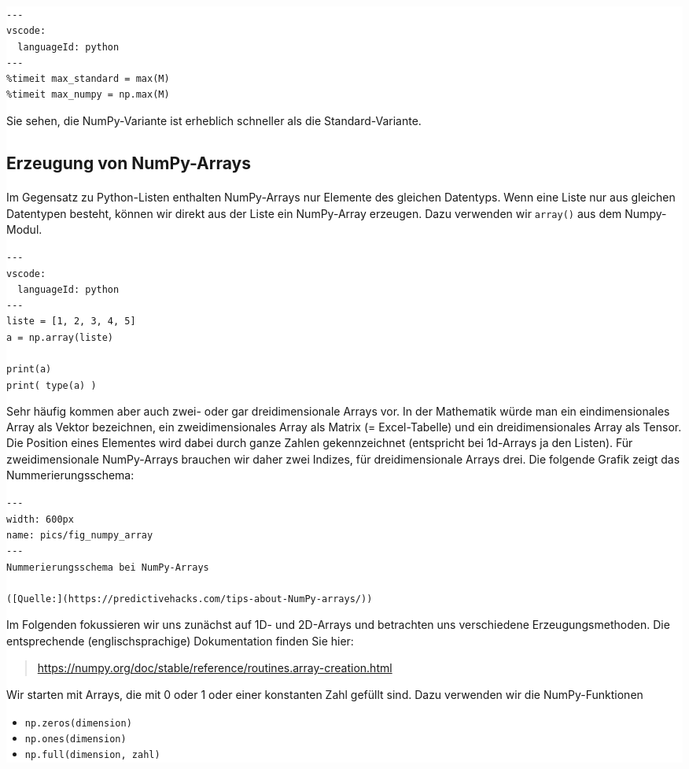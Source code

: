 ```{code-cell}
---
vscode:
  languageId: python
---
%timeit max_standard = max(M)
%timeit max_numpy = np.max(M)
```

Sie sehen, die NumPy-Variante ist erheblich schneller als die Standard-Variante.


## Erzeugung von NumPy-Arrays

Im Gegensatz zu Python-Listen enthalten NumPy-Arrays nur Elemente des gleichen
Datentyps. Wenn eine Liste nur aus gleichen Datentypen besteht, können wir
direkt aus der Liste ein NumPy-Array erzeugen. Dazu verwenden wir `array()` aus
dem Numpy-Modul.

```{code-cell}
---
vscode:
  languageId: python
---
liste = [1, 2, 3, 4, 5]
a = np.array(liste)

print(a)
print( type(a) )
```

Sehr häufig kommen aber auch zwei-  oder gar dreidimensionale Arrays vor. In der
Mathematik würde man ein eindimensionales Array als Vektor bezeichnen, ein
zweidimensionales Array als Matrix (= Excel-Tabelle) und ein dreidimensionales
Array als Tensor. Die Position eines Elementes wird dabei durch ganze Zahlen
gekennzeichnet (entspricht bei 1d-Arrays ja den Listen). Für zweidimensionale
NumPy-Arrays brauchen wir daher zwei Indizes, für dreidimensionale Arrays drei.
Die folgende Grafik zeigt das Nummerierungsschema:

```{figure} pics/fig_numpy_array.png
---
width: 600px
name: pics/fig_numpy_array
---
Nummerierungsschema bei NumPy-Arrays

([Quelle:](https://predictivehacks.com/tips-about-NumPy-arrays/))
```

Im Folgenden fokussieren wir uns zunächst auf 1D- und 2D-Arrays und betrachten
uns verschiedene Erzeugungsmethoden. Die entsprechende (englischsprachige)
Dokumentation finden Sie hier:

> https://numpy.org/doc/stable/reference/routines.array-creation.html
 
Wir starten mit Arrays, die mit 0 oder 1 oder einer konstanten Zahl gefüllt
sind. Dazu verwenden wir die NumPy-Funktionen
* `np.zeros(dimension)`
* `np.ones(dimension)`
* `np.full(dimension, zahl)`

